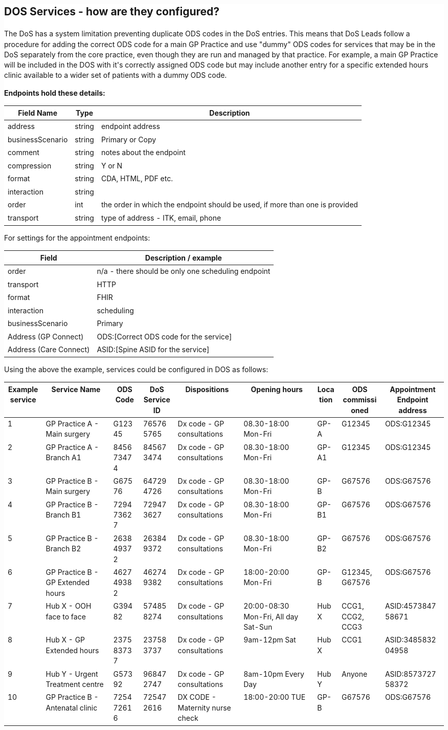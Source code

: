 ## DOS Services - how are they configured?

The DoS has a system limitation preventing duplicate ODS codes in the DoS entries.  This means that DoS Leads follow a procedure for adding the correct ODS code for a main GP Practice and use "dummy" ODS codes for services that may be in the DoS separately from the core practice, even though they are run and managed by that practice. For example, a main GP Practice will be included in the DOS with it's correctly assigned ODS code but may include another entry for a specific extended hours clinic available to a wider set of patients with a dummy ODS code.

**Endpoints hold these details:**

| Field Name       | Type   | Description                                                                  |
|------------------|--------|------------------------------------------------------------------------------|
| address          | string | endpoint address                                                             |
| businessScenario | string | Primary or Copy                                                              |
| comment          | string | notes about the endpoint                                                     |
| compression      | string | Y or N                                                                       |
| format           | string | CDA, HTML, PDF etc.                                                          |
| interaction      | string |                                                                              |
| order            | int    | the order in which the endpoint should be used, if more than one is provided |
| transport        | string | type of address - ITK, email, phone                                          |

For settings for the appointment endpoints:

| Field                  | Description / example                              |
|------------------------|----------------------------------------------------|
| order                  | n/a - there should be only one scheduling endpoint |
| transport              | HTTP                                               |
| format                 | FHIR                                               |
| interaction            | scheduling                                         |
| businessScenario       | Primary                                            |
| Address (GP Connect)   | ODS:[Correct ODS code for the service]             |
| Address (Care Connect) | ASID:[Spine ASID for the service]                  |

Using the above the example, services could be configured in DOS as follows:

| Example service | Service Name                      | ODS Code  | DoS Service ID | Dispositions                    | Opening hours                        | Location | ODS commissioned | Appointment Endpoint address |
|-----------------|-----------------------------------|-----------|----------------|---------------------------------|--------------------------------------|----------|------------------|------------------------------|
| 1               | GP Practice A - Main surgery      | G12345    | 765765765      | Dx code - GP consultations      | 08.30-18:00 Mon-Fri                  | GP-A     | G12345           | ODS:G12345                   |
| 2               | GP Practice A - Branch A1         | 845673474 | 845673474      | Dx code - GP consultations      | 08.30-18:00 Mon-Fri                  | GP-A1    | G12345           | ODS:G12345                   |
| 3               | GP Practice B - Main surgery      | G67576    | 647294726      | Dx code - GP consultations      | 08.30-18:00 Mon-Fri                  | GP-B     | G67576           | ODS:G67576                   |
| 4               | GP Practice B - Branch B1         | 729473627 | 729473627      | Dx code - GP consultations      | 08.30-18:00 Mon-Fri                  | GP-B1    | G67576           | ODS:G67576                   |
| 5               | GP Practice B - Branch B2         | 263849372 | 263849372      | Dx code - GP consultations      | 08.30-18:00 Mon-Fri                  | GP-B2    | G67576           | ODS:G67576                   |
| 6               | GP Practice B - GP Extended hours | 462749382 | 462749382      | Dx code - GP consultations      | 18:00-20:00 Mon-Fri                  | GP-B     | G12345, G67576   | ODS:G67576                   |
| 7               | Hub X - OOH face to face          | G39482    | 574858274      | Dx code - GP consultations      | 20:00-08:30 Mon-Fri, All day Sat-Sun | Hub X    | CCG1, CCG2, CCG3 | ASID:457384758671            |
| 8               | Hub X - GP Extended hours         | 237583737 | 237583737      | Dx code - GP consultations      | 9am-12pm Sat                         | Hub X    | CCG1             | ASID:348583204958            |
| 9               | Hub Y - Urgent Treatment centre   | G57392    | 968472747      | Dx code - GP consultations      | 8am-10pm Every Day                   | Hub Y    | Anyone           | ASID:857372758372            |
| 10              | GP Practice B - Antenatal clinic  | 725472616 | 725472616      | DX CODE - Maternity nurse check | 18:00-20:00 TUE                      | GP-B     | G67576           | ODS:G67576                   |
